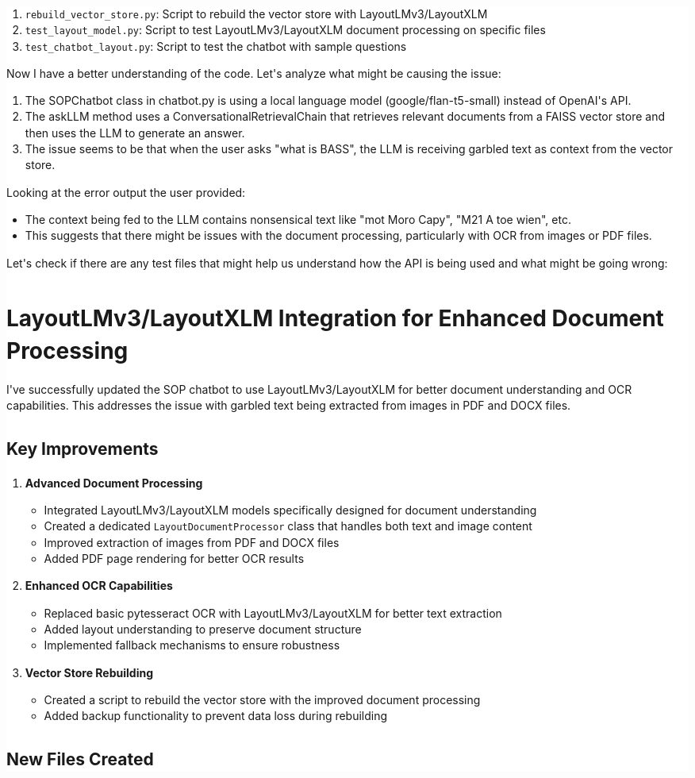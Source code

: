 1. `rebuild_vector_store.py`: Script to rebuild the vector store with LayoutLMv3/LayoutXLM
2. `test_layout_model.py`: Script to test LayoutLMv3/LayoutXLM document processing on specific files
3. `test_chatbot_layout.py`: Script to test the chatbot with sample questions


Now I have a better understanding of the code. Let's analyze what might be causing the issue:

1. The SOPChatbot class in chatbot.py is using a local language model (google/flan-t5-small) instead of OpenAI's API.
2. The askLLM method uses a ConversationalRetrievalChain that retrieves relevant documents from a FAISS vector store and then uses the LLM to generate an answer.
3. The issue seems to be that when the user asks "what is BASS", the LLM is receiving garbled text as context from the vector store.

Looking at the error output the user provided:

- The context being fed to the LLM contains nonsensical text like "mot Moro Capy", "M21 A toe wien", etc.
- This suggests that there might be issues with the document processing, particularly with OCR from images or PDF files.

Let's check if there are any test files that might help us understand how the API is being used and what might be going wrong:


# LayoutLMv3/LayoutXLM Integration for Enhanced Document Processing

I've successfully updated the SOP chatbot to use LayoutLMv3/LayoutXLM for better document understanding and OCR capabilities. This addresses the issue with garbled text being extracted from images in PDF and DOCX files.

## Key Improvements

1. __Advanced Document Processing__

   - Integrated LayoutLMv3/LayoutXLM models specifically designed for document understanding
   - Created a dedicated `LayoutDocumentProcessor` class that handles both text and image content
   - Improved extraction of images from PDF and DOCX files
   - Added PDF page rendering for better OCR results

2. __Enhanced OCR Capabilities__

   - Replaced basic pytesseract OCR with LayoutLMv3/LayoutXLM for better text extraction
   - Added layout understanding to preserve document structure
   - Implemented fallback mechanisms to ensure robustness

3. __Vector Store Rebuilding__

   - Created a script to rebuild the vector store with the improved document processing
   - Added backup functionality to prevent data loss during rebuilding

## New Files Created
